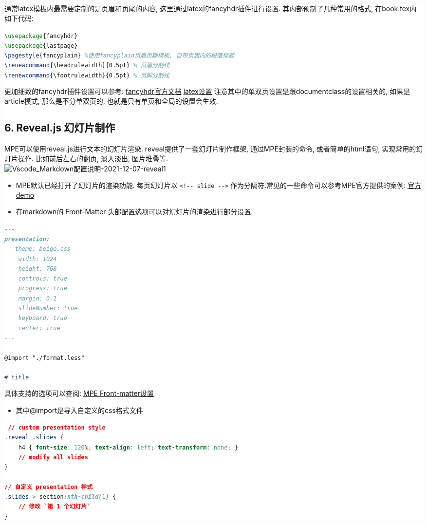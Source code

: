 通常latex模板内最需要定制的是页眉和页尾的内容, 这里通过latex的fancyhdr插件进行设置. 其内部预制了几种常用的格式, 在book.tex内如下代码:

``` latex
\usepackage{fancyhdr}
\usepackage{lastpage}
\pagestyle{fancyplain} %使用fancyplain页眉页脚模板, 自带页眉内的段落标题
\renewcommand{\headrulewidth}{0.5pt} % 页眉分割线
\renewcommand{\footrulewidth}{0.5pt} % 页脚分割线
```

更加细致的fancyhdr插件设置可以参考:
[fancyhdr官方文档](http://www.ctex.org/documents/packages/layout/fancyhdr.htm)
[latex设置](https://zhuanlan.zhihu.com/p/114676221)
注意其中的单双页设置是跟documentclass的设置相关的, 如果是article模式, 那么是不分单双页的, 也就是只有单页和全局的设置会生效.  

## 6. Reveal.js 幻灯片制作

MPE可以使用reveal.js进行文本的幻灯片渲染. reveal提供了一套幻灯片制作框架, 通过MPE封装的命令, 或者简单的html语句, 实现常用的幻灯片操作. 比如前后左右的翻页, 淡入淡出, 图片堆叠等.  
![Vscode_Markdown配置说明-2021-12-07-reveal1](https://cdn.jsdelivr.net/gh/bicirci/PicBed@master/MarkDown/Vscode_Markdown配置说明-2021-12-07-reveal1.png)  

* MPE默认已经打开了幻灯片的渲染功能. 每页幻灯片以 `<!-- slide -->` 作为分隔符.常见的一些命令可以参考MPE官方提供的案例: [官方demo](https://rawgit.com/shd101wyy/markdown-preview-enhanced/master/docs/presentation-intro.html)  

* 在markdown的 Front-Matter 头部配置选项可以对幻灯片的渲染进行部分设置.  

``` markdown
---
presentation:
   theme: beige.css
    width: 1024
    height: 768
    controls: true
    progress: true
    margin: 0.1
    slideNumber: true
    keyboard: true
    center: true
---

@import "./format.less"

# title
```

具体支持的选项可以查阅: [MPE Front-matter设置](https://shd101wyy.github.io/markdown-preview-enhanced/#/zh-cn/presentation)  

* 其中@import是导入自定义的css格式文件

``` css
 // custom presentation style
.reveal .slides {
    h4 { font-size: 120%; text-align: left; text-transform: none; }
    // modify all slides
}

// 自定义 presentation 样式
.slides > section:nth-child(1) {
    // 修改 `第 1 个幻灯片`
}

```
